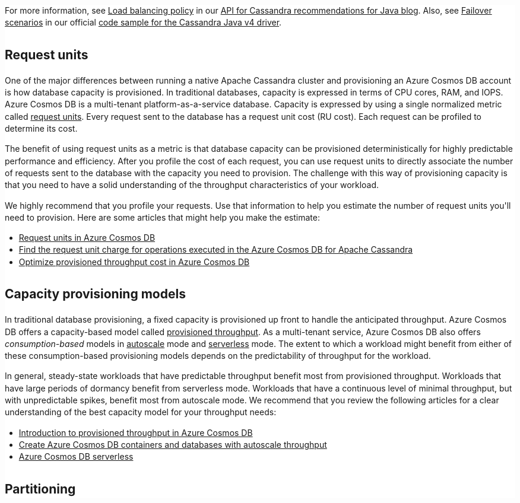 For more information, see [Load balancing policy](https://devblogs.microsoft.com/cosmosdb/cassandra-api-java/#load-balancing-policy) in our [API for Cassandra recommendations for Java blog](https://devblogs.microsoft.com/cosmosdb/cassandra-api-java). Also, see [Failover scenarios](https://github.com/Azure-Samples/azure-cosmos-cassandra-extensions-java-sample-v4#failover-scenarios) in our official [code sample for the Cassandra Java v4 driver](https://github.com/Azure-Samples/azure-cosmos-cassandra-extensions-java-sample-v4).

## Request units

One of the major differences between running a native Apache Cassandra cluster and provisioning an Azure Cosmos DB account is how database capacity is provisioned. In traditional databases, capacity is expressed in terms of CPU cores, RAM, and IOPS. Azure Cosmos DB is a multi-tenant platform-as-a-service database. Capacity is expressed by using a single normalized metric called [request units](../request-units.md). Every request sent to the database has a request unit cost (RU cost). Each request can be profiled to determine its cost.

The benefit of using request units as a metric is that database capacity can be provisioned deterministically for highly predictable performance and efficiency. After you profile the cost of each request, you can use request units to directly associate the number of requests sent to the database with the capacity you need to provision. The challenge with this way of provisioning capacity is that you need to have a solid understanding of the throughput characteristics of your workload.

We highly recommend that you profile your requests. Use that information to help you estimate the number of request units you'll need to provision. Here are some articles that might help you make the estimate:

- [Request units in Azure Cosmos DB](../request-units.md)
- [Find the request unit charge for operations executed in the Azure Cosmos DB for Apache Cassandra](find-request-unit-charge.md)
- [Optimize provisioned throughput cost in Azure Cosmos DB](../optimize-cost-throughput.md)

## Capacity provisioning models

In traditional database provisioning, a fixed capacity is provisioned up front to handle the anticipated throughput. Azure Cosmos DB offers a capacity-based model called [provisioned throughput](../set-throughput.md). As a multi-tenant service, Azure Cosmos DB also offers *consumption-based* models in [autoscale](../provision-throughput-autoscale.md) mode and [serverless](../serverless.md) mode. The extent to which a workload might benefit from either of these consumption-based provisioning models depends on the predictability of throughput for the workload.

In general, steady-state workloads that have predictable throughput benefit most from provisioned throughput. Workloads that have large periods of dormancy benefit from serverless mode. Workloads that have a continuous level of minimal throughput, but with unpredictable spikes, benefit most from autoscale mode. We recommend that you review the following articles for a clear understanding of the best capacity model for your throughput needs:

- [Introduction to provisioned throughput in Azure Cosmos DB](../set-throughput.md)
- [Create Azure Cosmos DB containers and databases with autoscale throughput](../provision-throughput-autoscale.md)
- [Azure Cosmos DB serverless](../serverless.md)

## Partitioning
